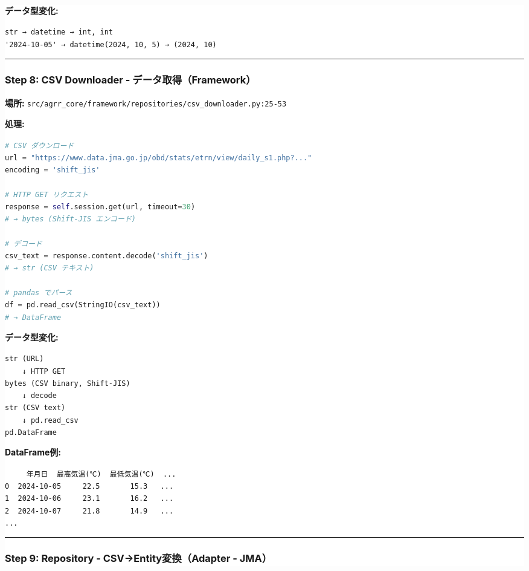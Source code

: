 **データ型変化:**
```
str → datetime → int, int
'2024-10-05' → datetime(2024, 10, 5) → (2024, 10)
```

---

### Step 8: CSV Downloader - データ取得（Framework）

**場所:** `src/agrr_core/framework/repositories/csv_downloader.py:25-53`

**処理:**
```python
# CSV ダウンロード
url = "https://www.data.jma.go.jp/obd/stats/etrn/view/daily_s1.php?..."
encoding = 'shift_jis'

# HTTP GET リクエスト
response = self.session.get(url, timeout=30)
# → bytes (Shift-JIS エンコード)

# デコード
csv_text = response.content.decode('shift_jis')
# → str (CSV テキスト)

# pandas でパース
df = pd.read_csv(StringIO(csv_text))
# → DataFrame
```

**データ型変化:**
```
str (URL) 
    ↓ HTTP GET
bytes (CSV binary, Shift-JIS)
    ↓ decode
str (CSV text)
    ↓ pd.read_csv
pd.DataFrame
```

**DataFrame例:**
```
     年月日  最高気温(℃)  最低気温(℃)  ...
0  2024-10-05     22.5       15.3   ...
1  2024-10-06     23.1       16.2   ...
2  2024-10-07     21.8       14.9   ...
...
```

---

### Step 9: Repository - CSV→Entity変換（Adapter - JMA）
